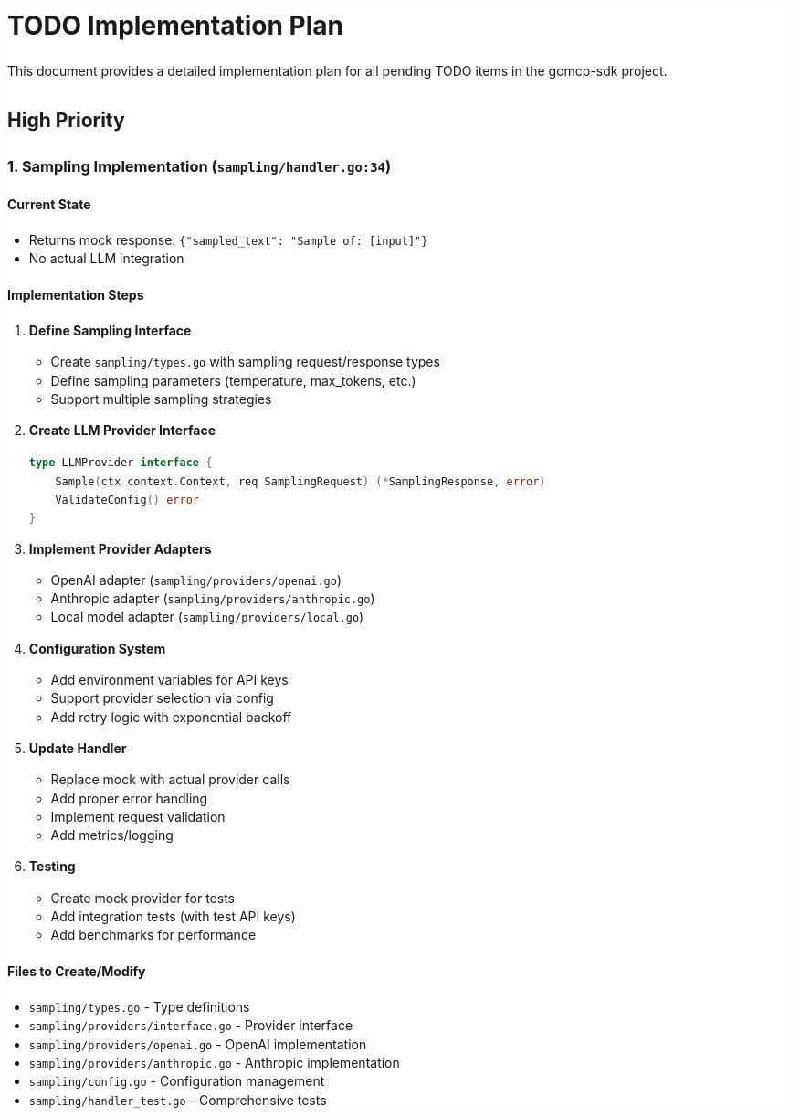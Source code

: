 # TODO Implementation Plan

This document provides a detailed implementation plan for all pending TODO items in the gomcp-sdk project.

## High Priority

### 1. Sampling Implementation (`sampling/handler.go:34`)

#### Current State
- Returns mock response: `{"sampled_text": "Sample of: [input]"}`
- No actual LLM integration

#### Implementation Steps
1. **Define Sampling Interface**
   - Create `sampling/types.go` with sampling request/response types
   - Define sampling parameters (temperature, max_tokens, etc.)
   - Support multiple sampling strategies

2. **Create LLM Provider Interface**
   ```go
   type LLMProvider interface {
       Sample(ctx context.Context, req SamplingRequest) (*SamplingResponse, error)
       ValidateConfig() error
   }
   ```

3. **Implement Provider Adapters**
   - OpenAI adapter (`sampling/providers/openai.go`)
   - Anthropic adapter (`sampling/providers/anthropic.go`)
   - Local model adapter (`sampling/providers/local.go`)

4. **Configuration System**
   - Add environment variables for API keys
   - Support provider selection via config
   - Add retry logic with exponential backoff

5. **Update Handler**
   - Replace mock with actual provider calls
   - Add proper error handling
   - Implement request validation
   - Add metrics/logging

6. **Testing**
   - Create mock provider for tests
   - Add integration tests (with test API keys)
   - Add benchmarks for performance

#### Files to Create/Modify
- `sampling/types.go` - Type definitions
- `sampling/providers/interface.go` - Provider interface
- `sampling/providers/openai.go` - OpenAI implementation
- `sampling/providers/anthropic.go` - Anthropic implementation
- `sampling/config.go` - Configuration management
- `sampling/handler_test.go` - Comprehensive tests
